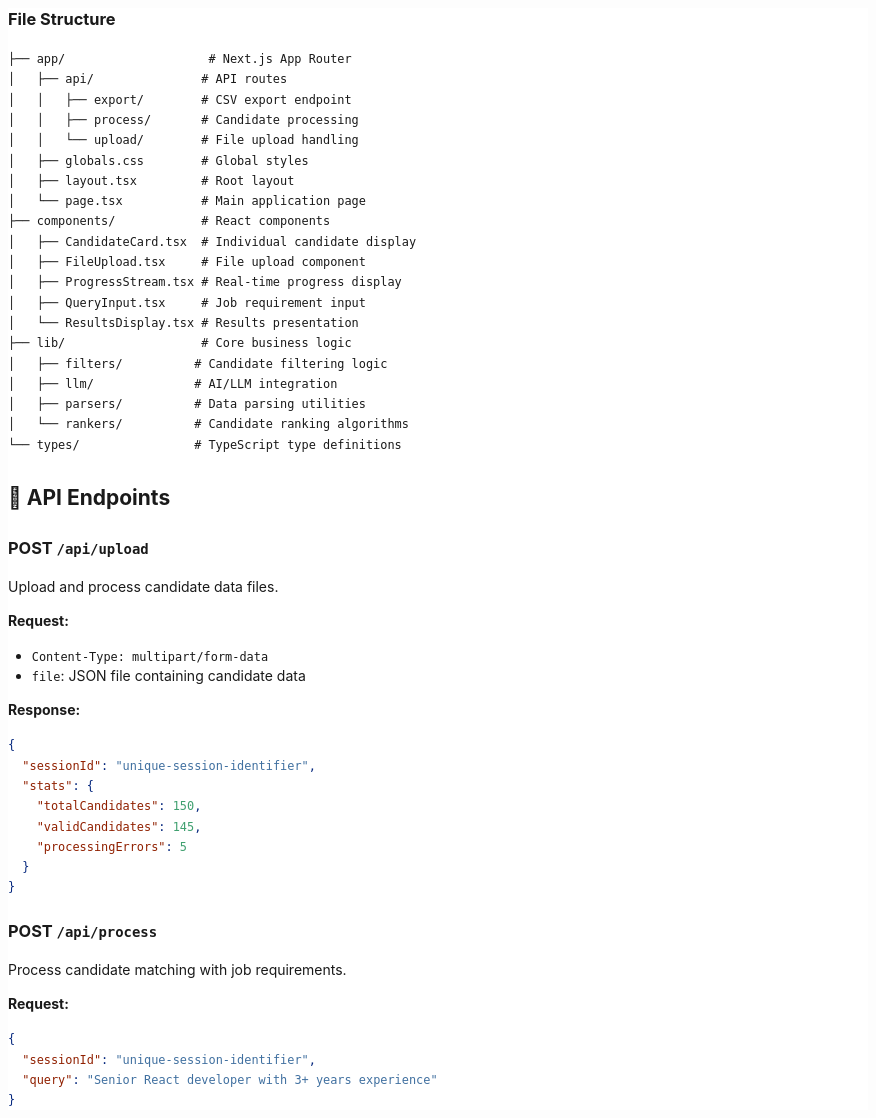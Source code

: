 ### File Structure
```
├── app/                    # Next.js App Router
│   ├── api/               # API routes
│   │   ├── export/        # CSV export endpoint
│   │   ├── process/       # Candidate processing
│   │   └── upload/        # File upload handling
│   ├── globals.css        # Global styles
│   ├── layout.tsx         # Root layout
│   └── page.tsx           # Main application page
├── components/            # React components
│   ├── CandidateCard.tsx  # Individual candidate display
│   ├── FileUpload.tsx     # File upload component
│   ├── ProgressStream.tsx # Real-time progress display
│   ├── QueryInput.tsx     # Job requirement input
│   └── ResultsDisplay.tsx # Results presentation
├── lib/                   # Core business logic
│   ├── filters/          # Candidate filtering logic
│   ├── llm/              # AI/LLM integration
│   ├── parsers/          # Data parsing utilities
│   └── rankers/          # Candidate ranking algorithms
└── types/                # TypeScript type definitions
```

## 🚀 API Endpoints

### POST `/api/upload`
Upload and process candidate data files.

**Request:**
- `Content-Type: multipart/form-data`
- `file`: JSON file containing candidate data

**Response:**
```json
{
  "sessionId": "unique-session-identifier",
  "stats": {
    "totalCandidates": 150,
    "validCandidates": 145,
    "processingErrors": 5
  }
}
```

### POST `/api/process`
Process candidate matching with job requirements.

**Request:**
```json
{
  "sessionId": "unique-session-identifier",
  "query": "Senior React developer with 3+ years experience"
}
```
